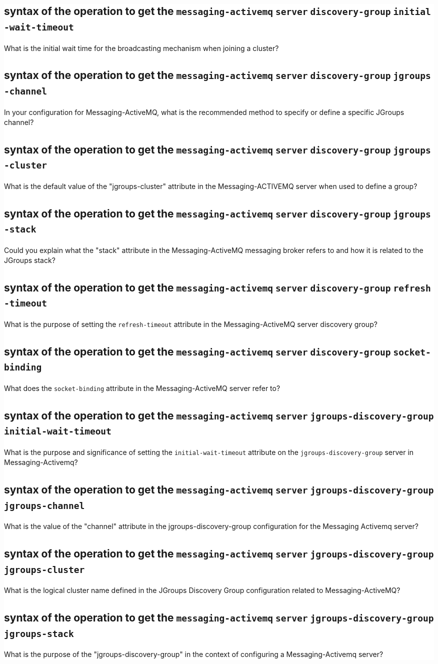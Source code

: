 ## syntax of the operation to get the `messaging-activemq` `server` `discovery-group` `initial-wait-timeout`
What is the initial wait time for the broadcasting mechanism when joining a cluster?

## syntax of the operation to get the `messaging-activemq` `server` `discovery-group` `jgroups-channel`
In your configuration for Messaging-ActiveMQ, what is the recommended method to specify or define a specific JGroups channel?

## syntax of the operation to get the `messaging-activemq` `server` `discovery-group` `jgroups-cluster`
What is the default value of the "jgroups-cluster" attribute in the Messaging-ACTIVEMQ server when used to define a group?

## syntax of the operation to get the `messaging-activemq` `server` `discovery-group` `jgroups-stack`
Could you explain what the "stack" attribute in the Messaging-ActiveMQ messaging broker refers to and how it is related to the JGroups stack?

## syntax of the operation to get the `messaging-activemq` `server` `discovery-group` `refresh-timeout`
What is the purpose of setting the `refresh-timeout` attribute in the Messaging-ActiveMQ server discovery group?

## syntax of the operation to get the `messaging-activemq` `server` `discovery-group` `socket-binding`
What does the `socket-binding` attribute in the Messaging-ActiveMQ server refer to?

## syntax of the operation to get the `messaging-activemq` `server` `jgroups-discovery-group` `initial-wait-timeout`
What is the purpose and significance of setting the `initial-wait-timeout` attribute on the `jgroups-discovery-group` server in Messaging-Activemq?

## syntax of the operation to get the `messaging-activemq` `server` `jgroups-discovery-group` `jgroups-channel`
What is the value of the "channel" attribute in the jgroups-discovery-group configuration for the Messaging Activemq server?

## syntax of the operation to get the `messaging-activemq` `server` `jgroups-discovery-group` `jgroups-cluster`
What is the logical cluster name defined in the JGroups Discovery Group configuration related to Messaging-ActiveMQ?

## syntax of the operation to get the `messaging-activemq` `server` `jgroups-discovery-group` `jgroups-stack`
What is the purpose of the "jgroups-discovery-group" in the context of configuring a Messaging-Activemq server?
